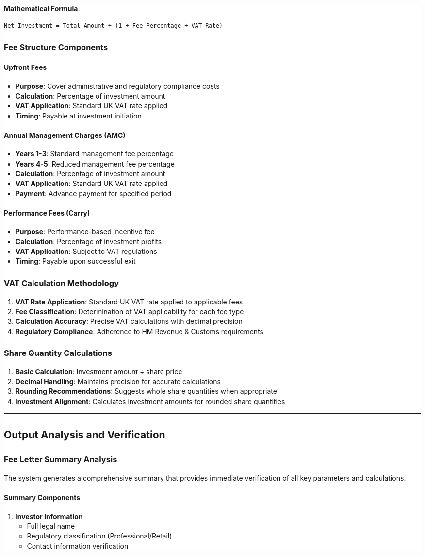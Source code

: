 **Mathematical Formula**:
```
Net Investment = Total Amount ÷ (1 + Fee Percentage + VAT Rate)
```

### Fee Structure Components

#### Upfront Fees
- **Purpose**: Cover administrative and regulatory compliance costs
- **Calculation**: Percentage of investment amount
- **VAT Application**: Standard UK VAT rate applied
- **Timing**: Payable at investment initiation

#### Annual Management Charges (AMC)
- **Years 1-3**: Standard management fee percentage
- **Years 4-5**: Reduced management fee percentage
- **Calculation**: Percentage of investment amount
- **VAT Application**: Standard UK VAT rate applied
- **Payment**: Advance payment for specified period

#### Performance Fees (Carry)
- **Purpose**: Performance-based incentive fee
- **Calculation**: Percentage of investment profits
- **VAT Application**: Subject to VAT regulations
- **Timing**: Payable upon successful exit

### VAT Calculation Methodology
1. **VAT Rate Application**: Standard UK VAT rate applied to applicable fees
2. **Fee Classification**: Determination of VAT applicability for each fee type
3. **Calculation Accuracy**: Precise VAT calculations with decimal precision
4. **Regulatory Compliance**: Adherence to HM Revenue & Customs requirements

### Share Quantity Calculations
1. **Basic Calculation**: Investment amount ÷ share price
2. **Decimal Handling**: Maintains precision for accurate calculations
3. **Rounding Recommendations**: Suggests whole share quantities when appropriate
4. **Investment Alignment**: Calculates investment amounts for rounded share quantities

---

## Output Analysis and Verification

### Fee Letter Summary Analysis
The system generates a comprehensive summary that provides immediate verification of all key parameters and calculations.

#### Summary Components
1. **Investor Information**
   - Full legal name
   - Regulatory classification (Professional/Retail)
   - Contact information verification
